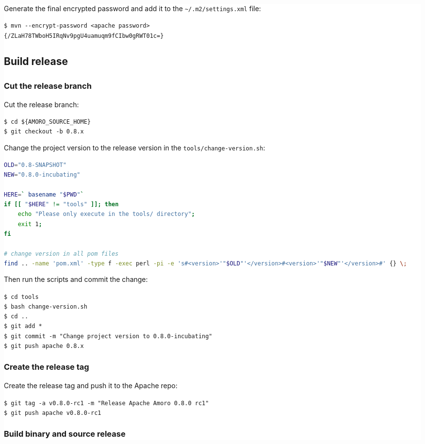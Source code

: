 Generate the final encrypted password and add it to the `~/.m2/settings.xml` file:

```shell
$ mvn --encrypt-password <apache password>
{/ZLaH78TWboH5IRqNv9pgU4uamuqm9fCIbw0gRWT01c=}
```

## Build release

### Cut the release branch

Cut the release branch:

```shell
$ cd ${AMORO_SOURCE_HOME}
$ git checkout -b 0.8.x
```

Change the project version to the release version in the `tools/change-version.sh`:

```bash
OLD="0.8-SNAPSHOT"
NEW="0.8.0-incubating"

HERE=` basename "$PWD"`
if [[ "$HERE" != "tools" ]]; then
    echo "Please only execute in the tools/ directory";
    exit 1;
fi

# change version in all pom files
find .. -name 'pom.xml' -type f -exec perl -pi -e 's#<version>'"$OLD"'</version>#<version>'"$NEW"'</version>#' {} \;
```

Then run the scripts and commit the change:

```shell
$ cd tools
$ bash change-version.sh
$ cd ..
$ git add *
$ git commit -m "Change project version to 0.8.0-incubating"
$ git push apache 0.8.x
```

### Create the release tag

Create the release tag and push it to the Apache repo:

```shell
$ git tag -a v0.8.0-rc1 -m "Release Apache Amoro 0.8.0 rc1"
$ git push apache v0.8.0-rc1
```

### Build binary and source release
